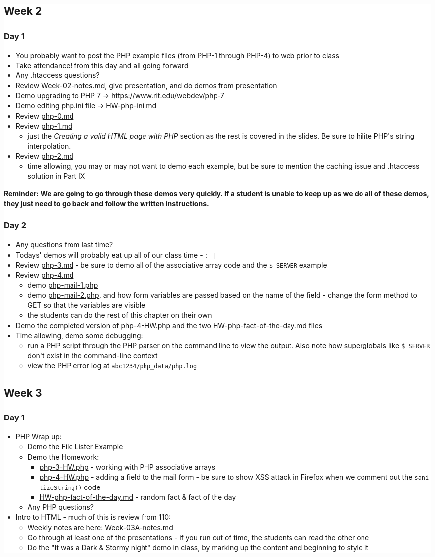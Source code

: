 ## Week 2
### Day 1
- You probably want to post the PHP example files (from PHP-1 through PHP-4) to web prior to class
- Take attendance! from this day and all going forward
- Any .htaccess questions?
- Review [Week-02-notes.md](../weekly/Week-02-notes.md), give presentation, and do demos from presentation
- Demo upgrading to PHP 7 ->  https://www.rit.edu/webdev/php-7
- Demo editing php.ini file -> [HW-php-ini.md](HW-php-ini.md)
- Review [php-0.md](php-0.md)
- Review [php-1.md](php-1.md)
    - just the *Creating a valid HTML page with PHP* section as the rest is covered in the slides. Be sure to hilite PHP's string interpolation.
- Review [php-2.md](php-2.md)
    - time allowing, you may or may not want to demo each example, but be sure to mention the caching issue and .htaccess solution in Part IX

**Reminder: We are going to go through these demos very quickly. If a student is unable to keep up as we do all of these demos, they just need to go back and follow the written instructions.**

### Day 2
- Any questions from last time?
- Todays' demos will probably eat up all of our class time - `:-|`
- Review [php-3.md](php-3.md) - be sure to demo all of the associative array code and the `$_SERVER` example
- Review [php-4.md](php-4.md)
    - demo [php-mail-1.php](php-mail-1.php)
    - demo [php-mail-2.php](php-mail-2.php), and how form variables are passed based on the name of the field - change the form method to GET so that the variables are visible
    - the students can do the rest of this chapter on their own
- Demo the completed version of [php-4-HW.php](php-4-HW.php) and the two [HW-php-fact-of-the-day.md](HW-php-fact-of-the-day.md) files
- Time allowing, demo some debugging:
    - run a PHP script through the PHP parser on the command line to view the output. Also note how superglobals like `$_SERVER` don't exist in the command-line context
    - view the PHP error log at `abc1234/php_data/php.log`
  

## Week 3
### Day 1
- PHP Wrap up:
    - Demo the [File Lister Example](HW-php-file-lister.md)
    - Demo the Homework:
        - [php-3-HW.php](php-3-HW.php) - working with PHP associative arrays
        - [php-4-HW.php](php-4-HW.php) - adding a field to the mail form - be sure to show XSS attack in Firefox when we comment out the `sanitizeString()` code
        - [HW-php-fact-of-the-day.md](HW-php-fact-of-the-day.md) - random fact & fact of the day
    - Any PHP questions?
 - Intro to HTML - much of this is review from 110:
     - Weekly notes are here: [Week-03A-notes.md](../weekly/Week-03A-notes.md)
     - Go through at least one of the presentations - if you run out of time, the students can read the other one
     - Do the "It was a Dark & Stormy night" demo in class, by marking up the content and beginning to style it
